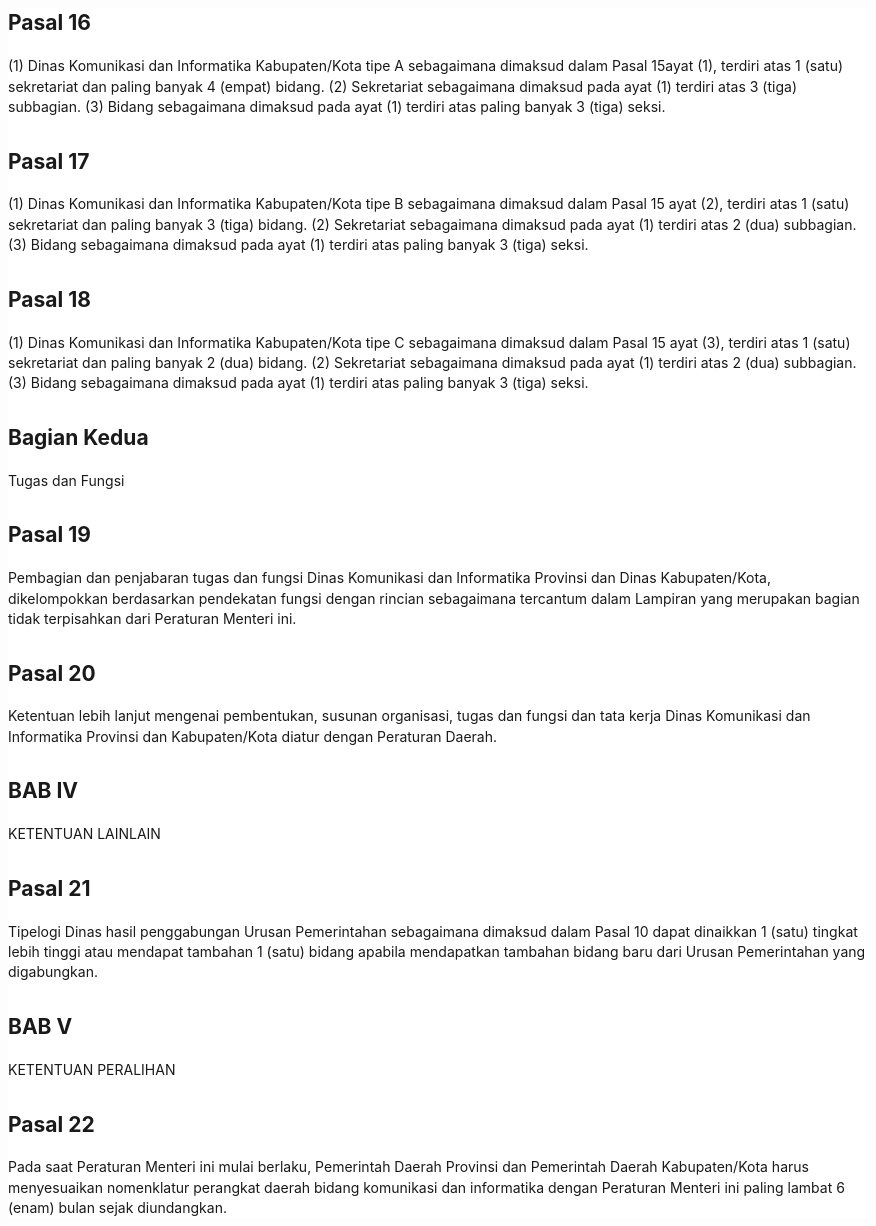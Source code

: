 ## Pasal 16
(1) Dinas Komunikasi dan Informatika Kabupaten/Kota tipe A sebagaimana dimaksud dalam Pasal 15ayat (1), terdiri atas 1 (satu) sekretariat dan paling banyak 4 (empat) bidang.
(2) Sekretariat sebagaimana dimaksud pada ayat (1) terdiri atas 3 (tiga) subbagian.
(3) Bidang sebagaimana dimaksud pada ayat (1) terdiri atas paling banyak 3 (tiga) seksi.

## Pasal 17
(1) Dinas Komunikasi dan Informatika Kabupaten/Kota tipe B sebagaimana dimaksud dalam Pasal 15 ayat (2), terdiri atas 1 (satu) sekretariat dan paling banyak 3 (tiga) bidang.
(2) Sekretariat sebagaimana dimaksud pada ayat (1) terdiri atas 2 (dua) subbagian.
(3) Bidang sebagaimana dimaksud pada ayat (1) terdiri atas paling banyak 3 (tiga) seksi.

## Pasal 18
(1) Dinas Komunikasi dan Informatika Kabupaten/Kota tipe C sebagaimana dimaksud dalam Pasal 15 ayat (3), terdiri atas 1 (satu) sekretariat dan paling banyak 2 (dua) bidang.
(2) Sekretariat sebagaimana dimaksud pada ayat (1) terdiri atas 2 (dua) subbagian.
(3) Bidang sebagaimana dimaksud pada ayat (1) terdiri atas paling banyak 3 (tiga) seksi.

## Bagian Kedua
Tugas dan Fungsi

## Pasal 19
Pembagian dan penjabaran tugas dan fungsi Dinas Komunikasi dan Informatika Provinsi dan Dinas Kabupaten/Kota, dikelompokkan berdasarkan pendekatan fungsi dengan rincian sebagaimana tercantum dalam Lampiran yang merupakan bagian tidak terpisahkan dari Peraturan Menteri ini.

## Pasal 20
Ketentuan lebih lanjut mengenai pembentukan, susunan organisasi, tugas dan fungsi dan tata kerja Dinas Komunikasi dan Informatika Provinsi dan Kabupaten/Kota diatur dengan Peraturan Daerah.

## BAB IV
KETENTUAN LAINLAIN

## Pasal 21
Tipelogi Dinas hasil penggabungan Urusan Pemerintahan sebagaimana dimaksud dalam Pasal 10 dapat dinaikkan 1 (satu) tingkat lebih tinggi atau mendapat tambahan 1 (satu) bidang apabila mendapatkan tambahan bidang baru dari Urusan Pemerintahan yang digabungkan.

## BAB V
KETENTUAN PERALIHAN

## Pasal 22
Pada saat Peraturan Menteri ini mulai berlaku, Pemerintah Daerah Provinsi dan Pemerintah Daerah Kabupaten/Kota harus menyesuaikan nomenklatur perangkat daerah bidang komunikasi dan informatika dengan Peraturan Menteri ini paling lambat 6 (enam) bulan sejak diundangkan.
